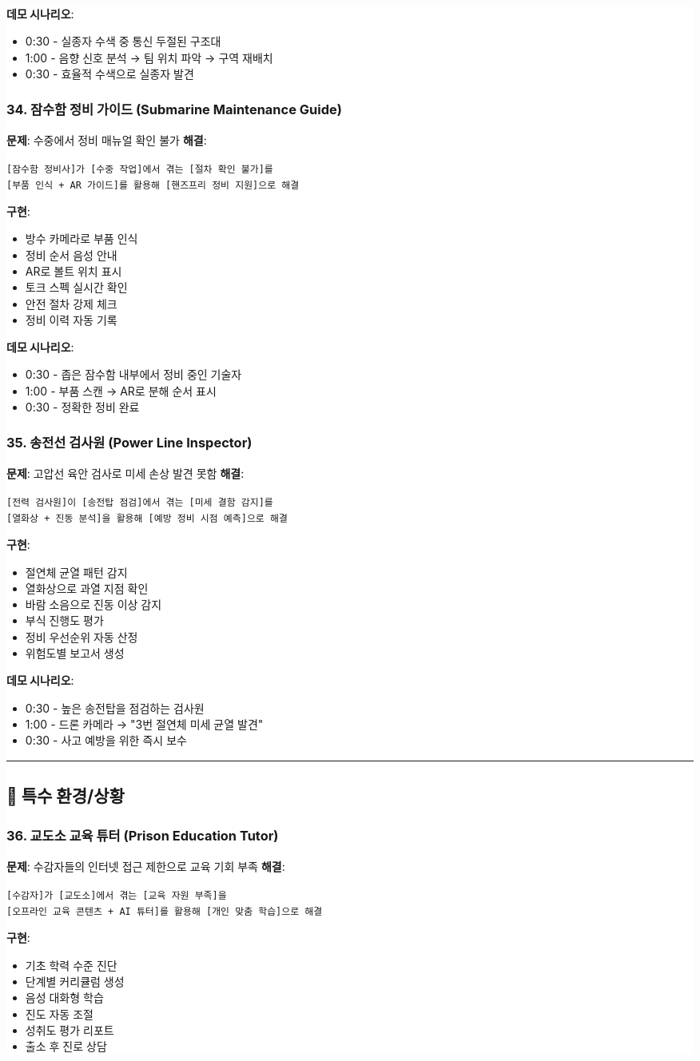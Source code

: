 **데모 시나리오**:
- 0:30 - 실종자 수색 중 통신 두절된 구조대
- 1:00 - 음향 신호 분석 → 팀 위치 파악 → 구역 재배치
- 0:30 - 효율적 수색으로 실종자 발견

### 34. 잠수함 정비 가이드 (Submarine Maintenance Guide)
**문제**: 수중에서 정비 매뉴얼 확인 불가
**해결**:
```
[잠수함 정비사]가 [수중 작업]에서 겪는 [절차 확인 불가]를
[부품 인식 + AR 가이드]를 활용해 [핸즈프리 정비 지원]으로 해결
```
**구현**:
- 방수 카메라로 부품 인식
- 정비 순서 음성 안내
- AR로 볼트 위치 표시
- 토크 스펙 실시간 확인
- 안전 절차 강제 체크
- 정비 이력 자동 기록

**데모 시나리오**:
- 0:30 - 좁은 잠수함 내부에서 정비 중인 기술자
- 1:00 - 부품 스캔 → AR로 분해 순서 표시
- 0:30 - 정확한 정비 완료

### 35. 송전선 검사원 (Power Line Inspector)
**문제**: 고압선 육안 검사로 미세 손상 발견 못함
**해결**:
```
[전력 검사원]이 [송전탑 점검]에서 겪는 [미세 결함 감지]를
[열화상 + 진동 분석]을 활용해 [예방 정비 시점 예측]으로 해결
```
**구현**:
- 절연체 균열 패턴 감지
- 열화상으로 과열 지점 확인
- 바람 소음으로 진동 이상 감지
- 부식 진행도 평가
- 정비 우선순위 자동 산정
- 위험도별 보고서 생성

**데모 시나리오**:
- 0:30 - 높은 송전탑을 점검하는 검사원
- 1:00 - 드론 카메라 → "3번 절연체 미세 균열 발견"
- 0:30 - 사고 예방을 위한 즉시 보수

---

## 🏢 특수 환경/상황

### 36. 교도소 교육 튜터 (Prison Education Tutor)
**문제**: 수감자들의 인터넷 접근 제한으로 교육 기회 부족
**해결**:
```
[수감자]가 [교도소]에서 겪는 [교육 자원 부족]을
[오프라인 교육 콘텐츠 + AI 튜터]를 활용해 [개인 맞춤 학습]으로 해결
```
**구현**:
- 기초 학력 수준 진단
- 단계별 커리큘럼 생성
- 음성 대화형 학습
- 진도 자동 조절
- 성취도 평가 리포트
- 출소 후 진로 상담
